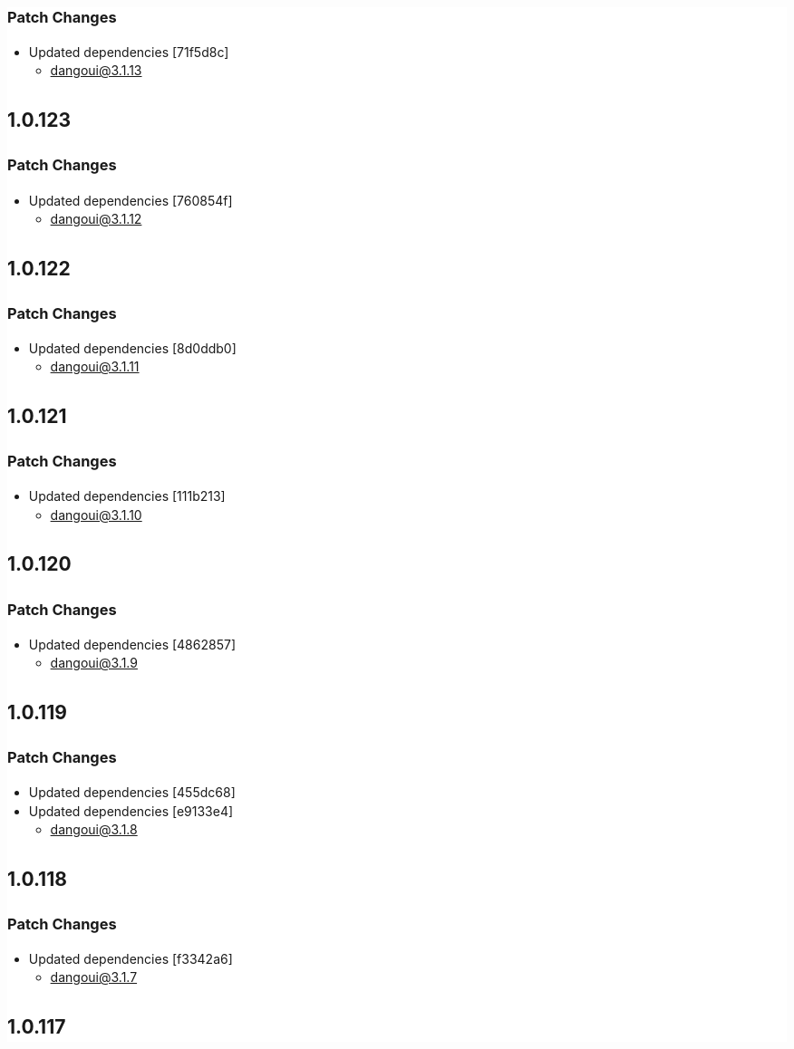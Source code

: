 ### Patch Changes

- Updated dependencies [71f5d8c]
  - dangoui@3.1.13

## 1.0.123

### Patch Changes

- Updated dependencies [760854f]
  - dangoui@3.1.12

## 1.0.122

### Patch Changes

- Updated dependencies [8d0ddb0]
  - dangoui@3.1.11

## 1.0.121

### Patch Changes

- Updated dependencies [111b213]
  - dangoui@3.1.10

## 1.0.120

### Patch Changes

- Updated dependencies [4862857]
  - dangoui@3.1.9

## 1.0.119

### Patch Changes

- Updated dependencies [455dc68]
- Updated dependencies [e9133e4]
  - dangoui@3.1.8

## 1.0.118

### Patch Changes

- Updated dependencies [f3342a6]
  - dangoui@3.1.7

## 1.0.117
